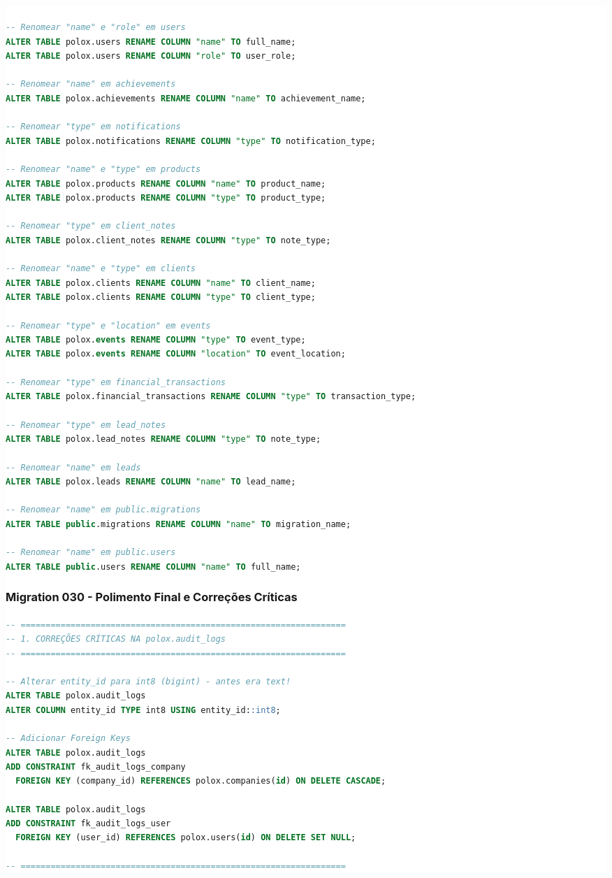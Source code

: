 ```sql

-- Renomear "name" e "role" em users
ALTER TABLE polox.users RENAME COLUMN "name" TO full_name;
ALTER TABLE polox.users RENAME COLUMN "role" TO user_role;

-- Renomear "name" em achievements
ALTER TABLE polox.achievements RENAME COLUMN "name" TO achievement_name;

-- Renomear "type" em notifications
ALTER TABLE polox.notifications RENAME COLUMN "type" TO notification_type;

-- Renomear "name" e "type" em products
ALTER TABLE polox.products RENAME COLUMN "name" TO product_name;
ALTER TABLE polox.products RENAME COLUMN "type" TO product_type;

-- Renomear "type" em client_notes
ALTER TABLE polox.client_notes RENAME COLUMN "type" TO note_type;

-- Renomear "name" e "type" em clients
ALTER TABLE polox.clients RENAME COLUMN "name" TO client_name;
ALTER TABLE polox.clients RENAME COLUMN "type" TO client_type;

-- Renomear "type" e "location" em events
ALTER TABLE polox.events RENAME COLUMN "type" TO event_type;
ALTER TABLE polox.events RENAME COLUMN "location" TO event_location;

-- Renomear "type" em financial_transactions
ALTER TABLE polox.financial_transactions RENAME COLUMN "type" TO transaction_type;

-- Renomear "type" em lead_notes
ALTER TABLE polox.lead_notes RENAME COLUMN "type" TO note_type;

-- Renomear "name" em leads
ALTER TABLE polox.leads RENAME COLUMN "name" TO lead_name;

-- Renomear "name" em public.migrations
ALTER TABLE public.migrations RENAME COLUMN "name" TO migration_name;

-- Renomear "name" em public.users
ALTER TABLE public.users RENAME COLUMN "name" TO full_name;
```

### Migration 030 - Polimento Final e Correções Críticas

```sql
-- =================================================================
-- 1. CORREÇÕES CRÍTICAS NA polox.audit_logs
-- =================================================================

-- Alterar entity_id para int8 (bigint) - antes era text!
ALTER TABLE polox.audit_logs 
ALTER COLUMN entity_id TYPE int8 USING entity_id::int8;

-- Adicionar Foreign Keys
ALTER TABLE polox.audit_logs
ADD CONSTRAINT fk_audit_logs_company 
  FOREIGN KEY (company_id) REFERENCES polox.companies(id) ON DELETE CASCADE;

ALTER TABLE polox.audit_logs
ADD CONSTRAINT fk_audit_logs_user 
  FOREIGN KEY (user_id) REFERENCES polox.users(id) ON DELETE SET NULL;

-- =================================================================
```